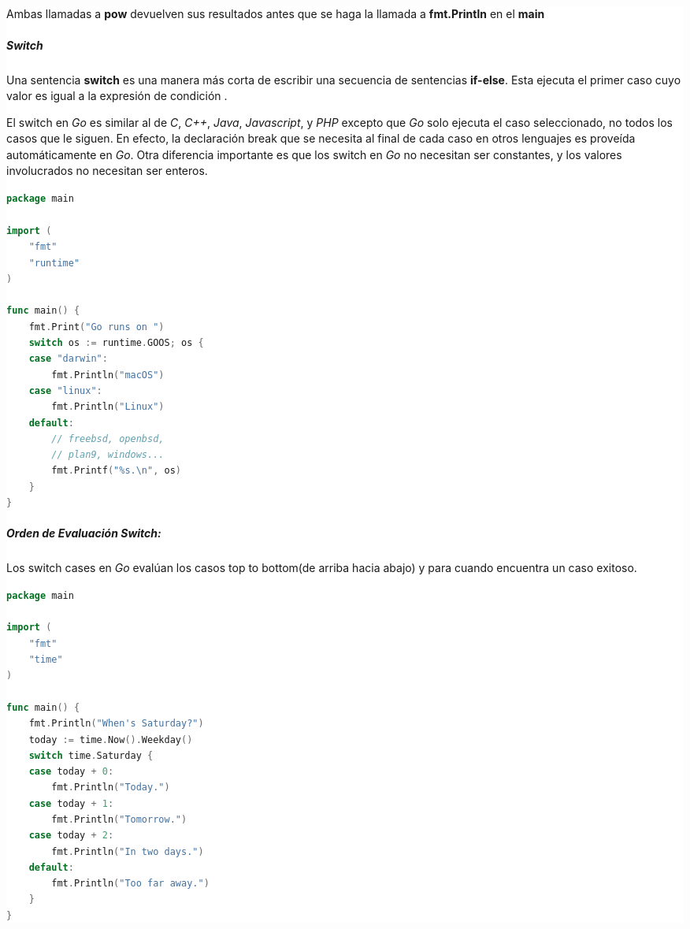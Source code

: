 Ambas llamadas a **pow**  devuelven sus resultados antes que se haga la llamada a **fmt.Println** en el **main**



##### Switch

Una sentencia **switch** es una manera más corta de escribir una secuencia de  sentencias **if-else**.  Esta ejecuta el primer caso cuyo valor es igual a la expresión de condición .

El switch en *Go* es similar al de *C*, *C++*, *Java*, *Javascript*, y *PHP* excepto que *Go* solo ejecuta el caso seleccionado, no todos los casos que le siguen. En efecto, la declaración break que se necesita al final de cada caso en otros lenguajes es proveída automáticamente en *Go*. Otra diferencia importante es que los switch en *Go* no necesitan ser constantes, y los valores involucrados no necesitan ser enteros.

```go
package main

import (
	"fmt"
	"runtime"
)

func main() {
	fmt.Print("Go runs on ")
	switch os := runtime.GOOS; os {
	case "darwin":
		fmt.Println("macOS")
	case "linux":
		fmt.Println("Linux")
	default:
		// freebsd, openbsd,
		// plan9, windows...
		fmt.Printf("%s.\n", os)
	}
}

```

##### Orden de Evaluación Switch:

Los switch cases en *Go* evalúan los casos top to bottom(de arriba hacia abajo) y para cuando encuentra un caso exitoso.

```go
package main

import (
	"fmt"
	"time"
)

func main() {
	fmt.Println("When's Saturday?")
	today := time.Now().Weekday()
	switch time.Saturday {
	case today + 0:
		fmt.Println("Today.")
	case today + 1:
		fmt.Println("Tomorrow.")
	case today + 2:
		fmt.Println("In two days.")
	default:
		fmt.Println("Too far away.")
	}
}
```